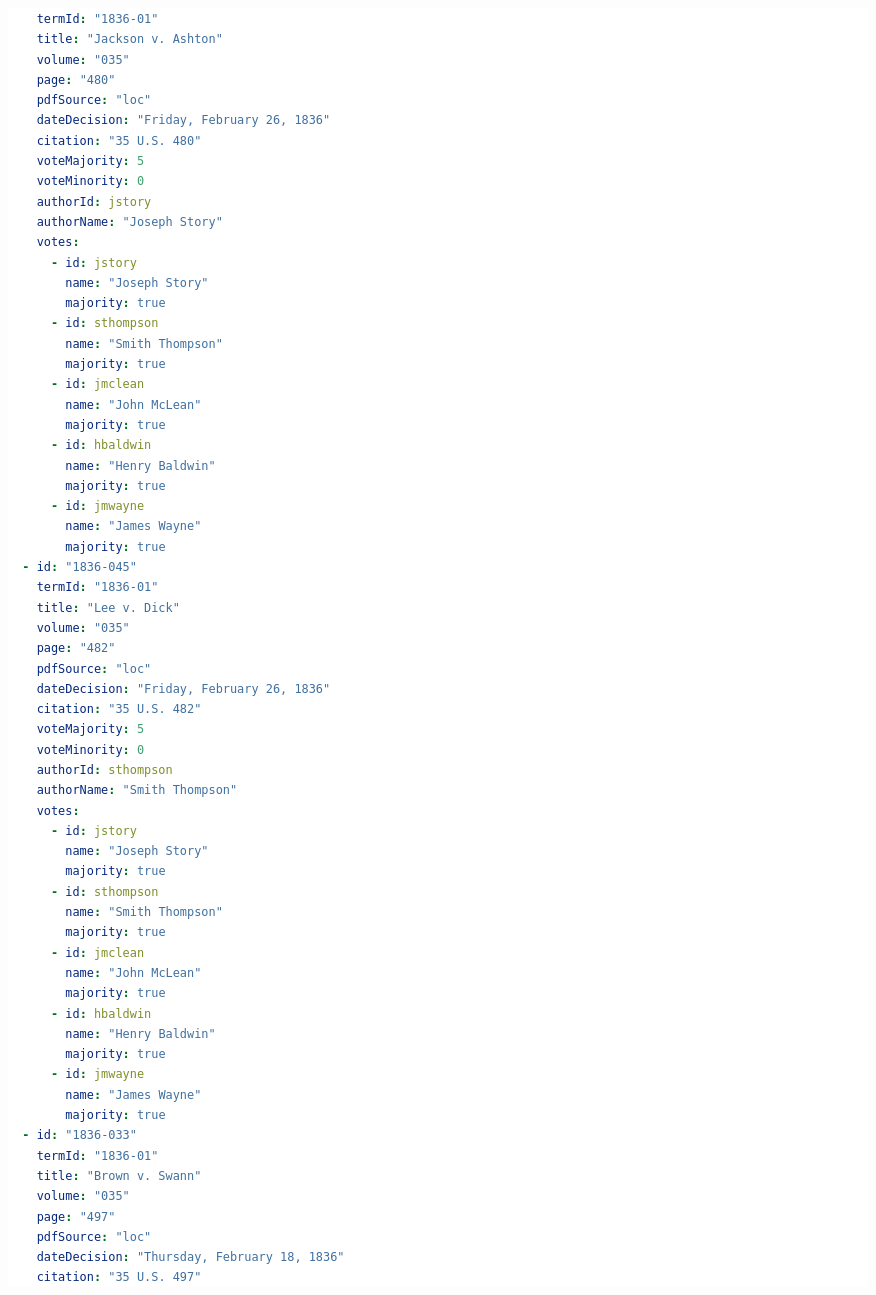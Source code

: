 ```yaml
    termId: "1836-01"
    title: "Jackson v. Ashton"
    volume: "035"
    page: "480"
    pdfSource: "loc"
    dateDecision: "Friday, February 26, 1836"
    citation: "35 U.S. 480"
    voteMajority: 5
    voteMinority: 0
    authorId: jstory
    authorName: "Joseph Story"
    votes:
      - id: jstory
        name: "Joseph Story"
        majority: true
      - id: sthompson
        name: "Smith Thompson"
        majority: true
      - id: jmclean
        name: "John McLean"
        majority: true
      - id: hbaldwin
        name: "Henry Baldwin"
        majority: true
      - id: jmwayne
        name: "James Wayne"
        majority: true
  - id: "1836-045"
    termId: "1836-01"
    title: "Lee v. Dick"
    volume: "035"
    page: "482"
    pdfSource: "loc"
    dateDecision: "Friday, February 26, 1836"
    citation: "35 U.S. 482"
    voteMajority: 5
    voteMinority: 0
    authorId: sthompson
    authorName: "Smith Thompson"
    votes:
      - id: jstory
        name: "Joseph Story"
        majority: true
      - id: sthompson
        name: "Smith Thompson"
        majority: true
      - id: jmclean
        name: "John McLean"
        majority: true
      - id: hbaldwin
        name: "Henry Baldwin"
        majority: true
      - id: jmwayne
        name: "James Wayne"
        majority: true
  - id: "1836-033"
    termId: "1836-01"
    title: "Brown v. Swann"
    volume: "035"
    page: "497"
    pdfSource: "loc"
    dateDecision: "Thursday, February 18, 1836"
    citation: "35 U.S. 497"
```
